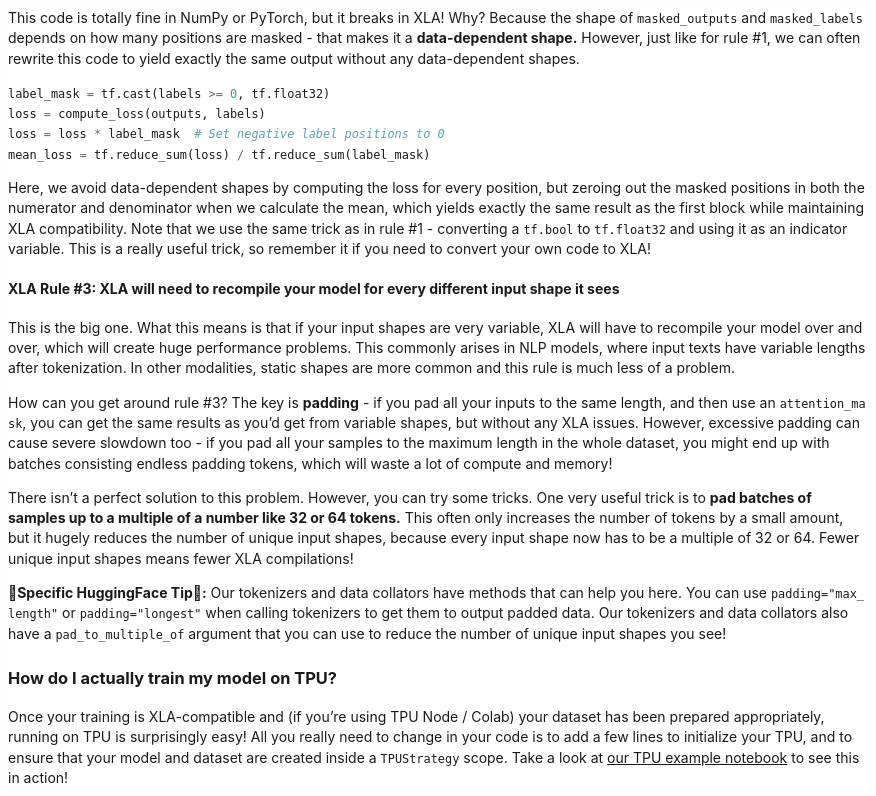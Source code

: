 This code is totally fine in NumPy or PyTorch, but it breaks in XLA! Why? Because the shape of `masked_outputs` and `masked_labels` depends on how many positions are masked - that makes it a **data-dependent shape.** However, just like for rule #1, we can often rewrite this code to yield exactly the same output without any data-dependent shapes.

```python
label_mask = tf.cast(labels >= 0, tf.float32)
loss = compute_loss(outputs, labels)
loss = loss * label_mask  # Set negative label positions to 0
mean_loss = tf.reduce_sum(loss) / tf.reduce_sum(label_mask)
```

Here, we avoid data-dependent shapes by computing the loss for every position, but zeroing out the masked positions in both the numerator and denominator when we calculate the mean, which yields exactly the same result as the first block while maintaining XLA compatibility. Note that we use the same trick as in rule #1 - converting a `tf.bool` to `tf.float32` and using it as an indicator variable. This is a really useful trick, so remember it if you need to convert your own code to XLA!

#### XLA Rule #3: XLA will need to recompile your model for every different input shape it sees

This is the big one. What this means is that if your input shapes are very variable, XLA will have to recompile your model over and over, which will create huge performance problems. This commonly arises in NLP models, where input texts have variable lengths after tokenization. In other modalities, static shapes are more common and this rule is much less of a problem.

How can you get around rule #3? The key is **padding** - if you pad all your inputs to the same length, and then use an `attention_mask`, you can get the same results as you’d get from variable shapes, but without any XLA issues. However, excessive padding can cause severe slowdown too - if you pad all your samples to the maximum length in the whole dataset, you might end up with batches consisting endless padding tokens, which will waste a lot of compute and memory!

There isn’t a perfect solution to this problem. However, you can try some tricks. One very useful trick is to **pad batches of samples up to a multiple of a number like 32 or 64 tokens.** This often only increases the number of tokens by a small amount, but it hugely reduces the number of unique input shapes, because every input shape now has to be a multiple of 32 or 64. Fewer unique input shapes means fewer XLA compilations!

<Tip>

**🤗Specific HuggingFace Tip🤗:** Our tokenizers and data collators have methods that can help you here. You can use `padding="max_length"` or `padding="longest"` when calling tokenizers to get them to output padded data. Our tokenizers and data collators also have a `pad_to_multiple_of` argument that you can use to reduce the number of unique input shapes you see!

</Tip>

### How do I actually train my model on TPU?

Once your training is XLA-compatible and (if you’re using TPU Node / Colab) your dataset has been prepared appropriately, running on TPU is surprisingly easy! All you really need to change in your code is to add a few lines to initialize your TPU, and to ensure that your model and dataset are created inside a `TPUStrategy` scope. Take a look at [our TPU example notebook](https://colab.research.google.com/github/huggingface/notebooks/blob/main/examples/tpu_training-tf.ipynb) to see this in action!
